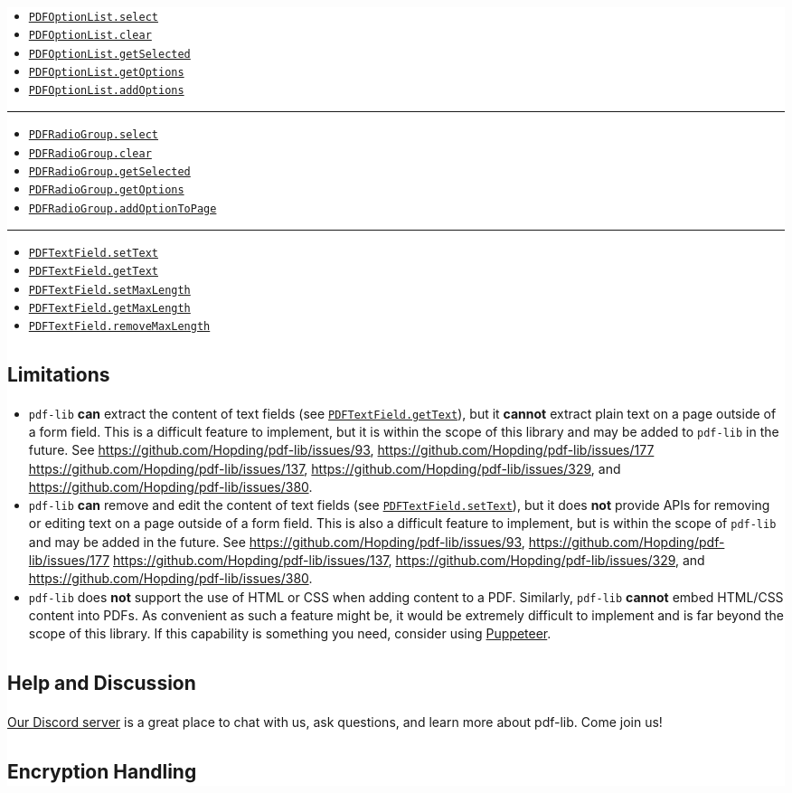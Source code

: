 
- [`PDFOptionList.select`](https://pdf-lib.js.org/docs/api/classes/pdfoptionlist#select)
- [`PDFOptionList.clear`](https://pdf-lib.js.org/docs/api/classes/pdfoptionlist#clear)
- [`PDFOptionList.getSelected`](https://pdf-lib.js.org/docs/api/classes/pdfoptionlist#getselected)
- [`PDFOptionList.getOptions`](https://pdf-lib.js.org/docs/api/classes/pdfoptionlist#getoptions)
- [`PDFOptionList.addOptions`](https://pdf-lib.js.org/docs/api/classes/pdfoptionlist#addoptions)

---

- [`PDFRadioGroup.select`](https://pdf-lib.js.org/docs/api/classes/pdfradiogroup#select)
- [`PDFRadioGroup.clear`](https://pdf-lib.js.org/docs/api/classes/pdfradiogroup#clear)
- [`PDFRadioGroup.getSelected`](https://pdf-lib.js.org/docs/api/classes/pdfradiogroup#getselected)
- [`PDFRadioGroup.getOptions`](https://pdf-lib.js.org/docs/api/classes/pdfradiogroup#getoptions)
- [`PDFRadioGroup.addOptionToPage`](https://pdf-lib.js.org/docs/api/classes/pdfradiogroup#addoptiontopage)

---

- [`PDFTextField.setText`](https://pdf-lib.js.org/docs/api/classes/pdftextfield#settext)
- [`PDFTextField.getText`](https://pdf-lib.js.org/docs/api/classes/pdftextfield#gettext)
- [`PDFTextField.setMaxLength`](https://pdf-lib.js.org/docs/api/classes/pdftextfield#setmaxlength)
- [`PDFTextField.getMaxLength`](https://pdf-lib.js.org/docs/api/classes/pdftextfield#getmaxlength)
- [`PDFTextField.removeMaxLength`](https://pdf-lib.js.org/docs/api/classes/pdftextfield#removemaxlength)

## Limitations

- `pdf-lib` **can** extract the content of text fields (see [`PDFTextField.getText`](https://pdf-lib.js.org/docs/api/classes/pdftextfield#gettext)), but it **cannot** extract plain text on a page outside of a form field. This is a difficult feature to implement, but it is within the scope of this library and may be added to `pdf-lib` in the future. See https://github.com/Hopding/pdf-lib/issues/93, https://github.com/Hopding/pdf-lib/issues/177 https://github.com/Hopding/pdf-lib/issues/137, https://github.com/Hopding/pdf-lib/issues/329, and https://github.com/Hopding/pdf-lib/issues/380.
- `pdf-lib` **can** remove and edit the content of text fields (see [`PDFTextField.setText`](https://pdf-lib.js.org/docs/api/classes/pdftextfield#settext)), but it does **not** provide APIs for removing or editing text on a page outside of a form field. This is also a difficult feature to implement, but is within the scope of `pdf-lib` and may be added in the future. See https://github.com/Hopding/pdf-lib/issues/93, https://github.com/Hopding/pdf-lib/issues/177 https://github.com/Hopding/pdf-lib/issues/137, https://github.com/Hopding/pdf-lib/issues/329, and https://github.com/Hopding/pdf-lib/issues/380.
- `pdf-lib` does **not** support the use of HTML or CSS when adding content to a PDF. Similarly, `pdf-lib` **cannot** embed HTML/CSS content into PDFs. As convenient as such a feature might be, it would be extremely difficult to implement and is far beyond the scope of this library. If this capability is something you need, consider using [Puppeteer](https://github.com/puppeteer/puppeteer).

## Help and Discussion

[Our Discord server](https://discord.gg/Y7uuVMc) is a great place to chat with us, ask questions, and learn more about pdf-lib. Come join us!

## Encryption Handling
